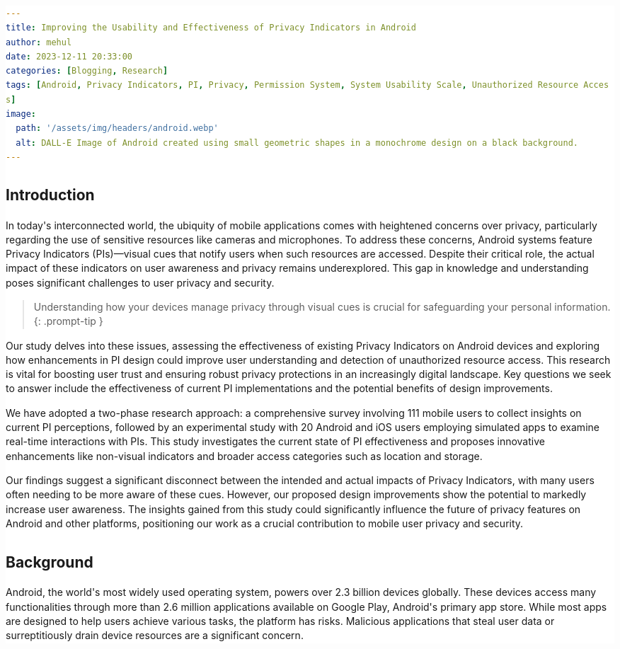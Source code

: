 ```yaml
---
title: Improving the Usability and Effectiveness of Privacy Indicators in Android
author: mehul
date: 2023-12-11 20:33:00
categories: [Blogging, Research]
tags: [Android, Privacy Indicators, PI, Privacy, Permission System, System Usability Scale, Unauthorized Resource Access]
image:
  path: '/assets/img/headers/android.webp'
  alt: DALL-E Image of Android created using small geometric shapes in a monochrome design on a black background.
---
```


## Introduction

In today's interconnected world, the ubiquity of mobile applications comes with heightened concerns over privacy, particularly regarding the use of sensitive resources like cameras and microphones. To address these concerns, Android systems feature Privacy Indicators (PIs)—visual cues that notify users when such resources are accessed. Despite their critical role, the actual impact of these indicators on user awareness and privacy remains underexplored. This gap in knowledge and understanding poses significant challenges to user privacy and security.

> Understanding how your devices manage privacy through visual cues is crucial for safeguarding your personal information.
{: .prompt-tip }

Our study delves into these issues, assessing the effectiveness of existing Privacy Indicators on Android devices and exploring how enhancements in PI design could improve user understanding and detection of unauthorized resource access. This research is vital for boosting user trust and ensuring robust privacy protections in an increasingly digital landscape. Key questions we seek to answer include the effectiveness of current PI implementations and the potential benefits of design improvements.

We have adopted a two-phase research approach: a comprehensive survey involving 111 mobile users to collect insights on current PI perceptions, followed by an experimental study with 20 Android and iOS users employing simulated apps to examine real-time interactions with PIs. This study investigates the current state of PI effectiveness and proposes innovative enhancements like non-visual indicators and broader access categories such as location and storage.

Our findings suggest a significant disconnect between the intended and actual impacts of Privacy Indicators, with many users often needing to be more aware of these cues. However, our proposed design improvements show the potential to markedly increase user awareness. The insights gained from this study could significantly influence the future of privacy features on Android and other platforms, positioning our work as a crucial contribution to mobile user privacy and security.

## Background

Android, the world's most widely used operating system, powers over 2.3 billion devices globally. These devices access many functionalities through more than 2.6 million applications available on Google Play, Android's primary app store. While most apps are designed to help users achieve various tasks, the platform has risks. Malicious applications that steal user data or surreptitiously drain device resources are a significant concern.
